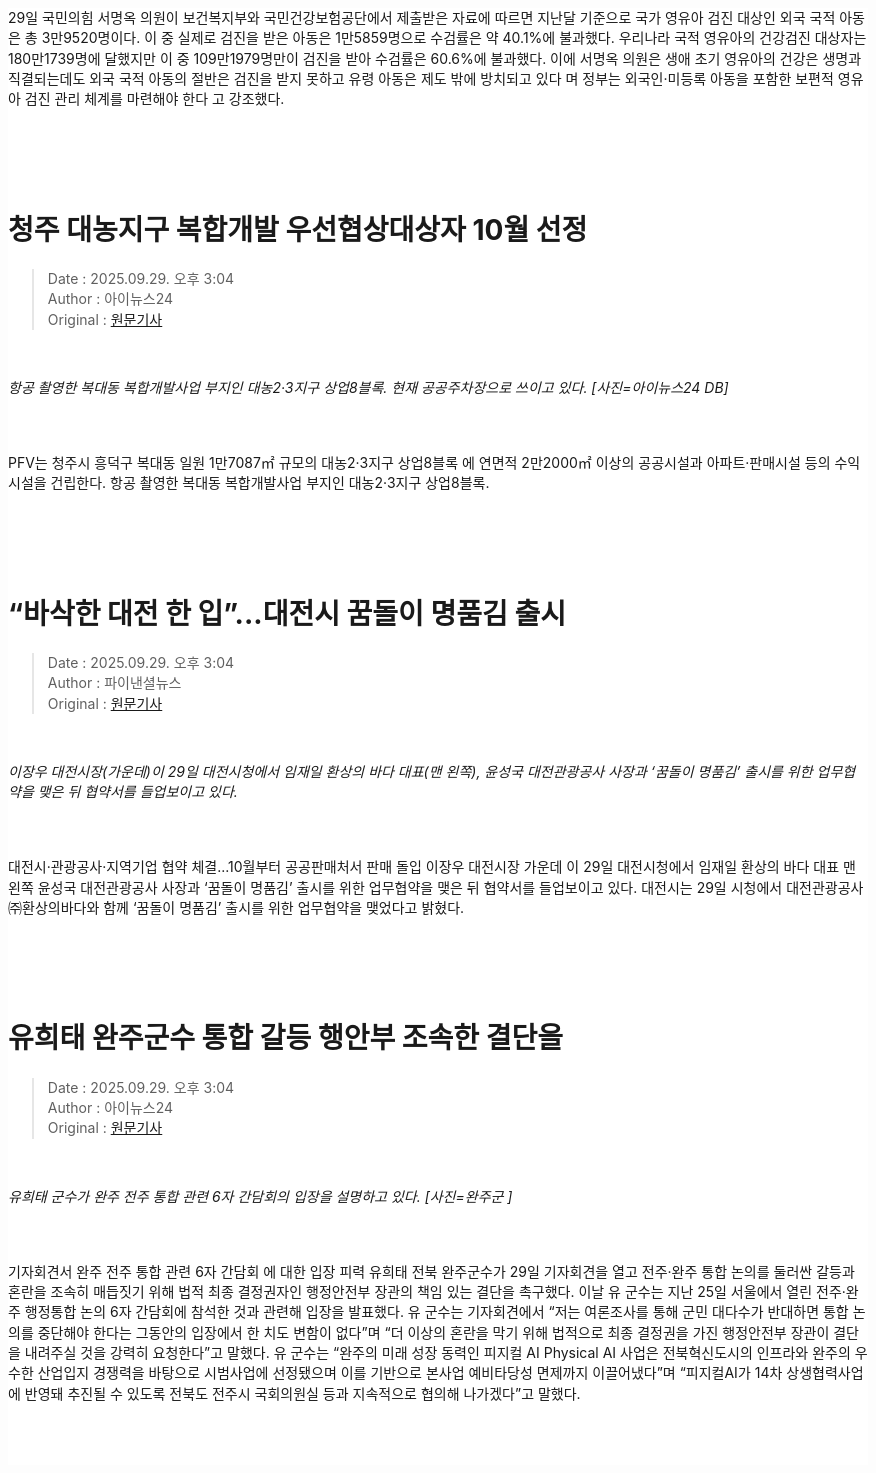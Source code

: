 29일 국민의힘 서명옥 의원이 보건복지부와 국민건강보험공단에서 제출받은 자료에 따르면 지난달 기준으로 국가 영유아 검진 대상인 외국 국적 아동은 총 3만9520명이다.
이 중 실제로 검진을 받은 아동은 1만5859명으로 수검률은 약 40.1%에 불과했다.
우리나라 국적 영유아의 건강검진 대상자는 180만1739명에 달했지만 이 중 109만1979명만이 검진을 받아 수검률은 60.6%에 불과했다.
이에 서명옥 의원은 생애 초기 영유아의 건강은 생명과 직결되는데도 외국 국적 아동의 절반은 검진을 받지 못하고 유령 아동은 제도 밖에 방치되고 있다 며 정부는 외국인·미등록 아동을 포함한 보편적 영유아 검진 관리 체계를 마련해야 한다 고 강조했다.  
<br/><br/><br/>  

  
# 청주 대농지구 복합개발 우선협상대상자 10월 선정  
  
> Date : 2025.09.29. 오후 3:04  
> Author : 아이뉴스24  
> Original : [원문기사](https://n.news.naver.com/mnews/article/031/0000969144?sid=102)  
<br/>  
  
<img alt="항공 촬영한 복대동 복합개발사업 부지인 대농2·3지구 상업8블록. 현재 공공주차장으로 쓰이고 있다. [사진=아이뉴스24 DB]" class="_LAZY_LOADING _LAZY_LOADING_INIT_HIDE" src="https://imgnews.pstatic.net/image/031/2025/09/29/0000969144_001_20250929150412099.jpg?type=w860" id="img1" style="display: none;"></img><em class="img_desc">항공 촬영한 복대동 복합개발사업 부지인 대농2·3지구 상업8블록. 현재 공공주차장으로 쓰이고 있다. [사진=아이뉴스24 DB]</em>  
<br/><br/>  
  
PFV는 청주시 흥덕구 복대동 일원 1만7087㎡ 규모의 대농2·3지구 상업8블록 에 연면적 2만2000㎡ 이상의 공공시설과 아파트·판매시설 등의 수익시설을 건립한다.
항공 촬영한 복대동 복합개발사업 부지인 대농2·3지구 상업8블록.  
<br/><br/><br/>  

  
# “바삭한 대전 한 입”...대전시 꿈돌이 명품김 출시  
  
> Date : 2025.09.29. 오후 3:04  
> Author : 파이낸셜뉴스  
> Original : [원문기사](https://n.news.naver.com/mnews/article/014/0005413874?sid=102)  
<br/>  
  
<img alt="이장우 대전시장(가운데)이 29일 대전시청에서 임재일 환상의 바다 대표(맨 왼쪽), 윤성국 대전관광공사 사장과 ‘꿈돌이 명품김’ 출시를 위한 업무협약을 맺은 뒤 협약서를 들업보이고 있다." class="_LAZY_LOADING _LAZY_LOADING_INIT_HIDE" src="https://imgnews.pstatic.net/image/014/2025/09/29/0005413874_001_20250929150411399.jpg?type=w860" id="img1" style="display: none;"></img><em class="img_desc">이장우 대전시장(가운데)이 29일 대전시청에서 임재일 환상의 바다 대표(맨 왼쪽), 윤성국 대전관광공사 사장과 ‘꿈돌이 명품김’ 출시를 위한 업무협약을 맺은 뒤 협약서를 들업보이고 있다.</em>  
<br/><br/>  
  
대전시·관광공사·지역기업 협약 체결...10월부터 공공판매처서 판매 돌입 이장우 대전시장 가운데 이 29일 대전시청에서 임재일 환상의 바다 대표 맨 왼쪽 윤성국 대전관광공사 사장과 ‘꿈돌이 명품김’ 출시를 위한 업무협약을 맺은 뒤 협약서를 들업보이고 있다.
대전시는 29일 시청에서 대전관광공사 ㈜환상의바다와 함께 ‘꿈돌이 명품김’ 출시를 위한 업무협약을 맺었다고 밝혔다.  
<br/><br/><br/>  

  
# 유희태 완주군수 통합 갈등 행안부 조속한 결단을  
  
> Date : 2025.09.29. 오후 3:04  
> Author : 아이뉴스24  
> Original : [원문기사](https://n.news.naver.com/mnews/article/031/0000969143?sid=102)  
<br/>  
  
<img alt="유희태 군수가 완주 전주 통합 관련 6자 간담회의 입장을 설명하고 있다. [사진=완주군 ]" class="_LAZY_LOADING _LAZY_LOADING_INIT_HIDE" src="https://imgnews.pstatic.net/image/031/2025/09/29/0000969143_001_20250929150409859.jpg?type=w860" id="img1" style="display: none;"></img><em class="img_desc">유희태 군수가 완주 전주 통합 관련 6자 간담회의 입장을 설명하고 있다. [사진=완주군 ]</em>  
<br/><br/>  
  
기자회견서 완주 전주 통합 관련 6자 간담회 에 대한 입장 피력 유희태 전북 완주군수가 29일 기자회견을 열고 전주·완주 통합 논의를 둘러싼 갈등과 혼란을 조속히 매듭짓기 위해 법적 최종 결정권자인 행정안전부 장관의 책임 있는 결단을 촉구했다.
이날 유 군수는 지난 25일 서울에서 열린 전주·완주 행정통합 논의 6자 간담회에 참석한 것과 관련해 입장을 발표했다.
유 군수는 기자회견에서 “저는 여론조사를 통해 군민 대다수가 반대하면 통합 논의를 중단해야 한다는 그동안의 입장에서 한 치도 변함이 없다”며 “더 이상의 혼란을 막기 위해 법적으로 최종 결정권을 가진 행정안전부 장관이 결단을 내려주실 것을 강력히 요청한다”고 말했다.
유 군수는 “완주의 미래 성장 동력인 피지컬 AI Physical AI 사업은 전북혁신도시의 인프라와 완주의 우수한 산업입지 경쟁력을 바탕으로 시범사업에 선정됐으며 이를 기반으로 본사업 예비타당성 면제까지 이끌어냈다”며 “피지컬AI가 14차 상생협력사업에 반영돼 추진될 수 있도록 전북도 전주시 국회의원실 등과 지속적으로 협의해 나가겠다”고 말했다.  
<br/><br/><br/>  
